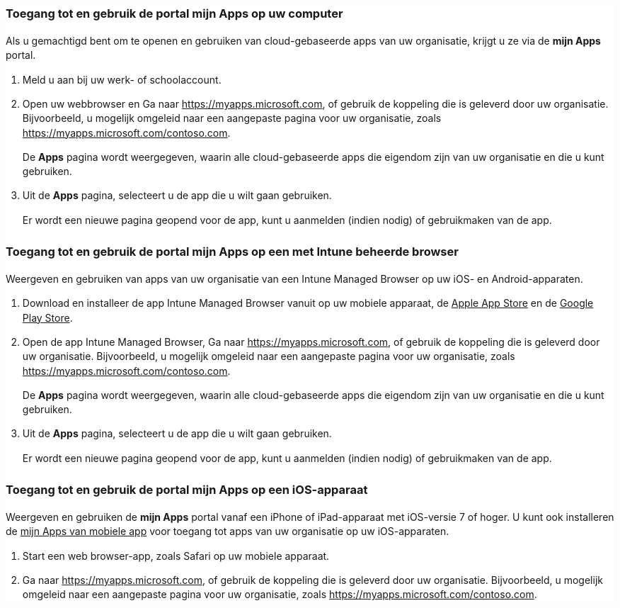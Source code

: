 ### <a name="access-and-use-the-my-apps-portal-on-your-computer"></a>Toegang tot en gebruik de portal mijn Apps op uw computer
Als u gemachtigd bent om te openen en gebruiken van cloud-gebaseerde apps van uw organisatie, krijgt u ze via de **mijn Apps** portal.

1.  Meld u aan bij uw werk- of schoolaccount.

2.  Open uw webbrowser en Ga naar https://myapps.microsoft.com, of gebruik de koppeling die is geleverd door uw organisatie. Bijvoorbeeld, u mogelijk omgeleid naar een aangepaste pagina voor uw organisatie, zoals https://myapps.microsoft.com/contoso.com.

    De **Apps** pagina wordt weergegeven, waarin alle cloud-gebaseerde apps die eigendom zijn van uw organisatie en die u kunt gebruiken.

3. Uit de **Apps** pagina, selecteert u de app die u wilt gaan gebruiken.
    
    Er wordt een nieuwe pagina geopend voor de app, kunt u aanmelden (indien nodig) of gebruikmaken van de app.

### <a name="access-and-use-the-my-apps-portal-on-an-intune-managed-browser"></a>Toegang tot en gebruik de portal mijn Apps op een met Intune beheerde browser
Weergeven en gebruiken van apps van uw organisatie van een Intune Managed Browser op uw iOS- en Android-apparaten.

1. Download en installeer de app Intune Managed Browser vanuit op uw mobiele apparaat, de [Apple App Store](https://itunes.apple.com/us/app/microsoft-intune-managed-browser/id943264951?mt=8) en de [Google Play Store](https://play.google.com/store/apps/details?id=com.microsoft.intune.mam.managedbrowser).

2. Open de app Intune Managed Browser, Ga naar https://myapps.microsoft.com, of gebruik de koppeling die is geleverd door uw organisatie. Bijvoorbeeld, u mogelijk omgeleid naar een aangepaste pagina voor uw organisatie, zoals https://myapps.microsoft.com/contoso.com.

    De **Apps** pagina wordt weergegeven, waarin alle cloud-gebaseerde apps die eigendom zijn van uw organisatie en die u kunt gebruiken.

3. Uit de **Apps** pagina, selecteert u de app die u wilt gaan gebruiken.
    
    Er wordt een nieuwe pagina geopend voor de app, kunt u aanmelden (indien nodig) of gebruikmaken van de app.

### <a name="access-and-use-the-my-apps-portal-on-an-ios-device"></a>Toegang tot en gebruik de portal mijn Apps op een iOS-apparaat
Weergeven en gebruiken de **mijn Apps** portal vanaf een iPhone of iPad-apparaat met iOS-versie 7 of hoger. U kunt ook installeren de [mijn Apps van mobiele app](https://itunes.apple.com/us/app/my-apps-azure-active-directory/id824048653?mt=8) voor toegang tot apps van uw organisatie op uw iOS-apparaten. 

1. Start een web browser-app, zoals Safari op uw mobiele apparaat.

2. Ga naar https://myapps.microsoft.com, of gebruik de koppeling die is geleverd door uw organisatie. Bijvoorbeeld, u mogelijk omgeleid naar een aangepaste pagina voor uw organisatie, zoals https://myapps.microsoft.com/contoso.com.
